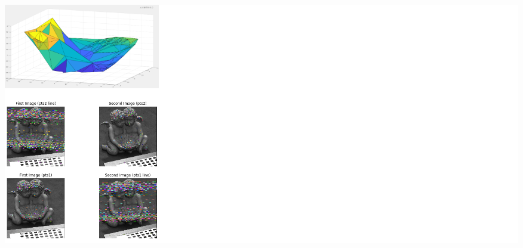   <img src="/HW4/result/Mesona.png" width="30%" /> 
</p>
<p float="left">
  <img src="/HW4/result/epipolar_Statue.png" width="30%" />   